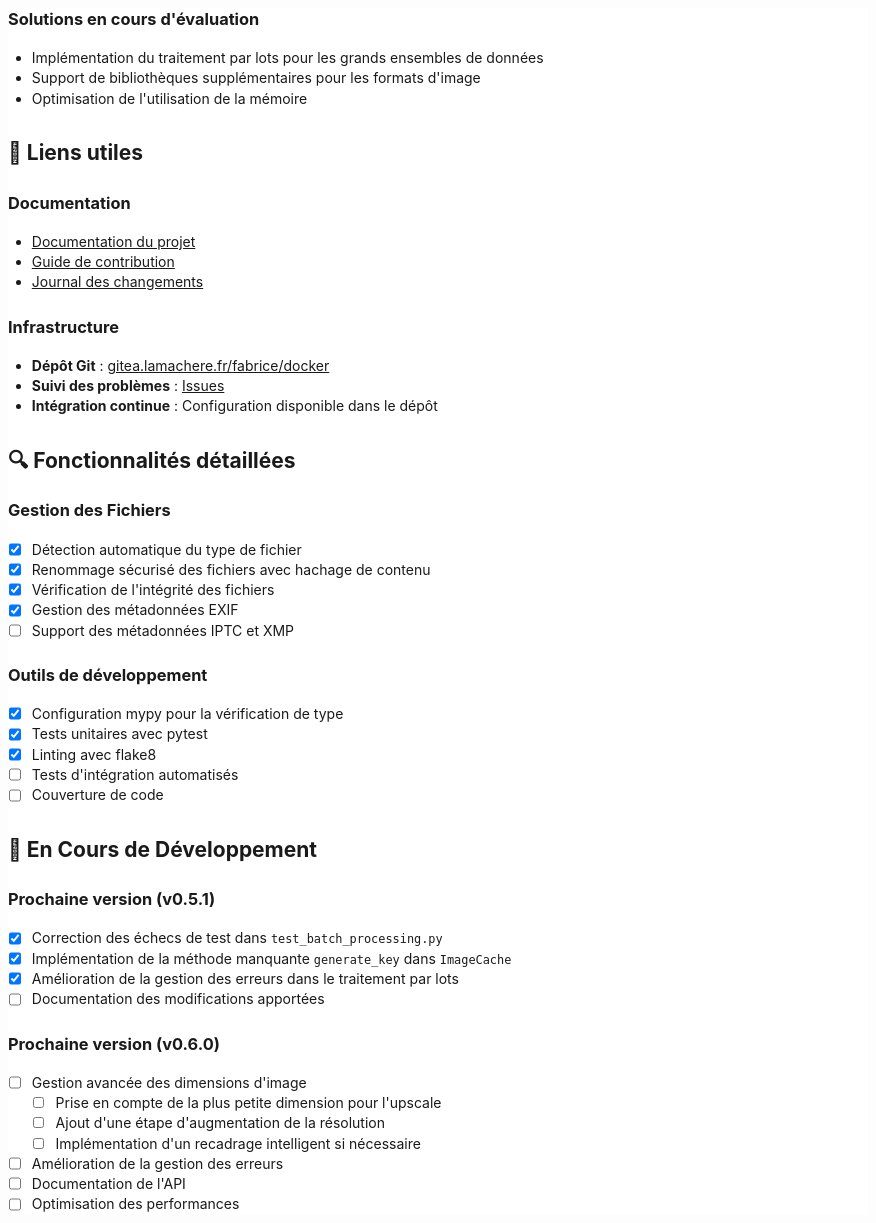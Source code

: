 ### Solutions en cours d'évaluation
- Implémentation du traitement par lots pour les grands ensembles de données
- Support de bibliothèques supplémentaires pour les formats d'image
- Optimisation de l'utilisation de la mémoire

## 🔗 Liens utiles

### Documentation
- [Documentation du projet](https://gitea.lamachere.fr/fabrice/docker/src/branch/main/tools/AI/Fluxgym-coach/README.md)
- [Guide de contribution](https://gitea.lamachere.fr/fabrice/docker/src/branch/main/tools/AI/Fluxgym-coach/CONTRIBUTING.md)
- [Journal des changements](https://gitea.lamachere.fr/fabrice/docker/src/branch/main/tools/AI/Fluxgym-coach/CHANGELOG.md)

### Infrastructure
- **Dépôt Git** : [gitea.lamachere.fr/fabrice/docker](https://gitea.lamachere.fr/fabrice/docker)
- **Suivi des problèmes** : [Issues](https://gitea.lamachere.fr/fabrice/docker/issues)
- **Intégration continue** : Configuration disponible dans le dépôt

## 🔍 Fonctionnalités détaillées

### Gestion des Fichiers
- [x] Détection automatique du type de fichier
- [x] Renommage sécurisé des fichiers avec hachage de contenu
- [x] Vérification de l'intégrité des fichiers
- [x] Gestion des métadonnées EXIF
- [ ] Support des métadonnées IPTC et XMP

### Outils de développement
- [x] Configuration mypy pour la vérification de type
- [x] Tests unitaires avec pytest
- [x] Linting avec flake8
- [ ] Tests d'intégration automatisés
- [ ] Couverture de code

## 🔄 En Cours de Développement

### Prochaine version (v0.5.1)
- [x] Correction des échecs de test dans `test_batch_processing.py`
- [x] Implémentation de la méthode manquante `generate_key` dans `ImageCache`
- [x] Amélioration de la gestion des erreurs dans le traitement par lots
- [ ] Documentation des modifications apportées

### Prochaine version (v0.6.0)
- [ ] Gestion avancée des dimensions d'image
  - [ ] Prise en compte de la plus petite dimension pour l'upscale
  - [ ] Ajout d'une étape d'augmentation de la résolution
  - [ ] Implémentation d'un recadrage intelligent si nécessaire
- [ ] Amélioration de la gestion des erreurs
- [ ] Documentation de l'API
- [ ] Optimisation des performances
